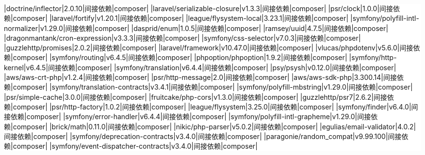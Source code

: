 |doctrine/inflector|2.0.10|间接依赖|composer|
|laravel/serializable-closure|v1.3.3|间接依赖|composer|
|psr/clock|1.0.0|间接依赖|composer|
|laravel/fortify|v1.20.1|间接依赖|composer|
|league/flysystem-local|3.23.1|间接依赖|composer|
|symfony/polyfill-intl-normalizer|v1.29.0|间接依赖|composer|
|dasprid/enum|1.0.5|间接依赖|composer|
|ramsey/uuid|4.7.5|间接依赖|composer|
|dragonmantank/cron-expression|v3.3.3|间接依赖|composer|
|symfony/css-selector|v7.0.3|间接依赖|composer|
|guzzlehttp/promises|2.0.2|间接依赖|composer|
|laravel/framework|v10.47.0|间接依赖|composer|
|vlucas/phpdotenv|v5.6.0|间接依赖|composer|
|symfony/routing|v6.4.5|间接依赖|composer|
|phpoption/phpoption|1.9.2|间接依赖|composer|
|symfony/http-kernel|v6.4.5|间接依赖|composer|
|symfony/translation|v6.4.4|间接依赖|composer|
|psy/psysh|v0.12.0|间接依赖|composer|
|aws/aws-crt-php|v1.2.4|间接依赖|composer|
|psr/http-message|2.0|间接依赖|composer|
|aws/aws-sdk-php|3.300.14|间接依赖|composer|
|symfony/translation-contracts|v3.4.1|间接依赖|composer|
|symfony/polyfill-mbstring|v1.29.0|间接依赖|composer|
|psr/simple-cache|3.0.0|间接依赖|composer|
|fruitcake/php-cors|v1.3.0|间接依赖|composer|
|guzzlehttp/psr7|2.6.2|间接依赖|composer|
|psr/http-factory|1.0.2|间接依赖|composer|
|league/flysystem|3.25.0|间接依赖|composer|
|symfony/finder|v6.4.0|间接依赖|composer|
|symfony/error-handler|v6.4.4|间接依赖|composer|
|symfony/polyfill-intl-grapheme|v1.29.0|间接依赖|composer|
|brick/math|0.11.0|间接依赖|composer|
|nikic/php-parser|v5.0.2|间接依赖|composer|
|egulias/email-validator|4.0.2|间接依赖|composer|
|symfony/deprecation-contracts|v3.4.0|间接依赖|composer|
|paragonie/random_compat|v9.99.100|间接依赖|composer|
|symfony/event-dispatcher-contracts|v3.4.0|间接依赖|composer|